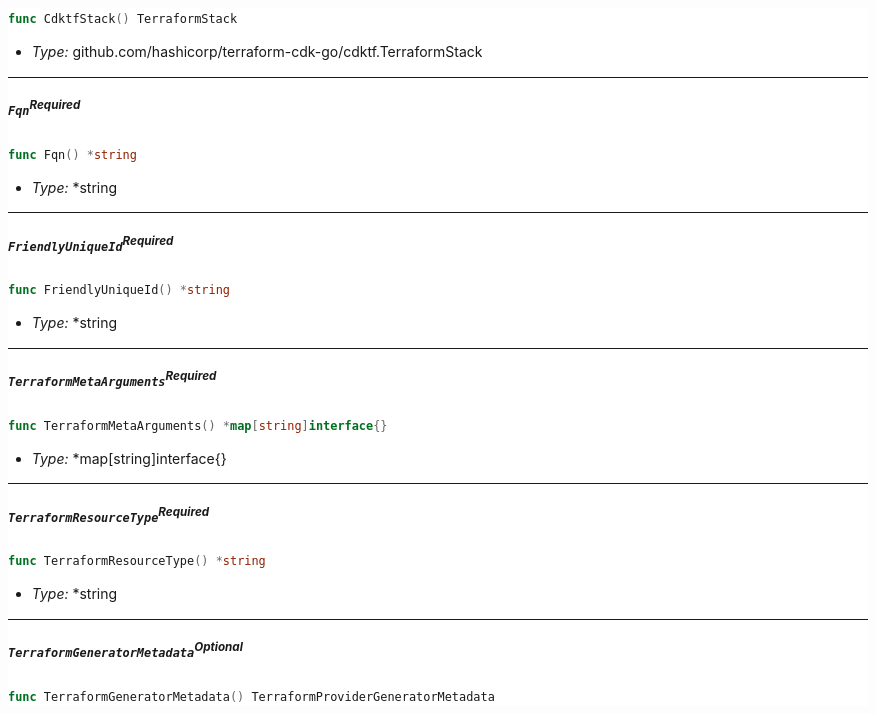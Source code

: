 ```go
func CdktfStack() TerraformStack
```

- *Type:* github.com/hashicorp/terraform-cdk-go/cdktf.TerraformStack

---

##### `Fqn`<sup>Required</sup> <a name="Fqn" id="@cdktf/provider-databricks.volume.Volume.property.fqn"></a>

```go
func Fqn() *string
```

- *Type:* *string

---

##### `FriendlyUniqueId`<sup>Required</sup> <a name="FriendlyUniqueId" id="@cdktf/provider-databricks.volume.Volume.property.friendlyUniqueId"></a>

```go
func FriendlyUniqueId() *string
```

- *Type:* *string

---

##### `TerraformMetaArguments`<sup>Required</sup> <a name="TerraformMetaArguments" id="@cdktf/provider-databricks.volume.Volume.property.terraformMetaArguments"></a>

```go
func TerraformMetaArguments() *map[string]interface{}
```

- *Type:* *map[string]interface{}

---

##### `TerraformResourceType`<sup>Required</sup> <a name="TerraformResourceType" id="@cdktf/provider-databricks.volume.Volume.property.terraformResourceType"></a>

```go
func TerraformResourceType() *string
```

- *Type:* *string

---

##### `TerraformGeneratorMetadata`<sup>Optional</sup> <a name="TerraformGeneratorMetadata" id="@cdktf/provider-databricks.volume.Volume.property.terraformGeneratorMetadata"></a>

```go
func TerraformGeneratorMetadata() TerraformProviderGeneratorMetadata
```
